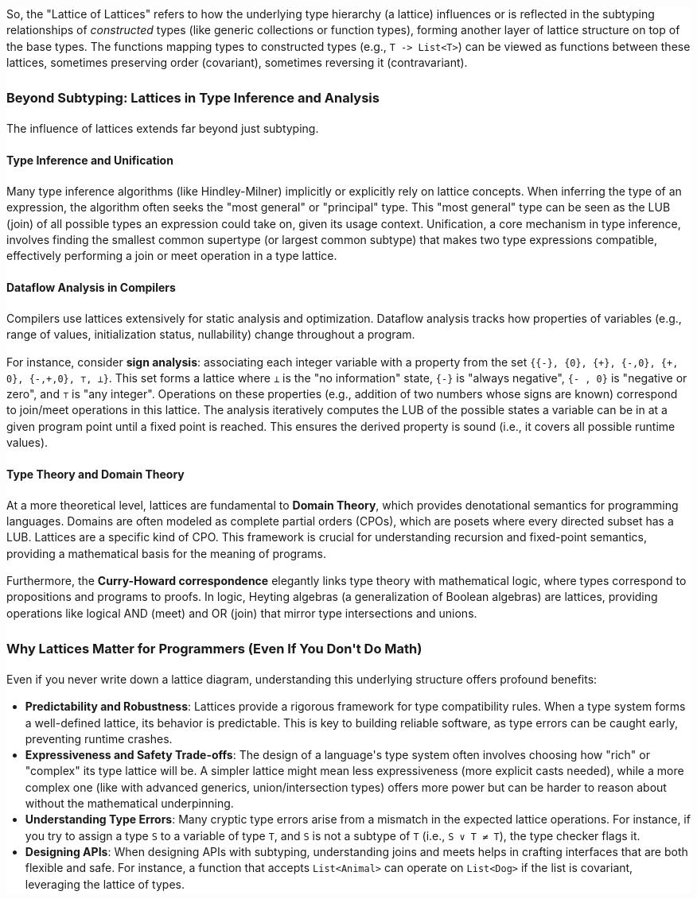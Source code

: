So, the "Lattice of Lattices" refers to how the underlying type hierarchy (a lattice) influences or is reflected in the subtyping relationships of *constructed* types (like generic collections or function types), forming another layer of lattice structure on top of the base types. The functions mapping types to constructed types (e.g., `T -> List<T>`) can be viewed as functions between these lattices, sometimes preserving order (covariant), sometimes reversing it (contravariant).

### Beyond Subtyping: Lattices in Type Inference and Analysis

The influence of lattices extends far beyond just subtyping.

#### Type Inference and Unification

Many type inference algorithms (like Hindley-Milner) implicitly or explicitly rely on lattice concepts. When inferring the type of an expression, the algorithm often seeks the "most general" or "principal" type. This "most general" type can be seen as the LUB (join) of all possible types an expression could take on, given its usage context. Unification, a core mechanism in type inference, involves finding the smallest common supertype (or largest common subtype) that makes two type expressions compatible, effectively performing a join or meet operation in a type lattice.

#### Dataflow Analysis in Compilers

Compilers use lattices extensively for static analysis and optimization. Dataflow analysis tracks how properties of variables (e.g., range of values, initialization status, nullability) change throughout a program.

For instance, consider **sign analysis**: associating each integer variable with a property from the set `{{-}, {0}, {+}, {-,0}, {+,0}, {-,+,0}, ⊤, ⊥}`. This set forms a lattice where `⊥` is the "no information" state, `{-}` is "always negative", `{- , 0}` is "negative or zero", and `⊤` is "any integer". Operations on these properties (e.g., addition of two numbers whose signs are known) correspond to join/meet operations in this lattice. The analysis iteratively computes the LUB of the possible states a variable can be in at a given program point until a fixed point is reached. This ensures the derived property is sound (i.e., it covers all possible runtime values).

#### Type Theory and Domain Theory

At a more theoretical level, lattices are fundamental to **Domain Theory**, which provides denotational semantics for programming languages. Domains are often modeled as complete partial orders (CPOs), which are posets where every directed subset has a LUB. Lattices are a specific kind of CPO. This framework is crucial for understanding recursion and fixed-point semantics, providing a mathematical basis for the meaning of programs.

Furthermore, the **Curry-Howard correspondence** elegantly links type theory with mathematical logic, where types correspond to propositions and programs to proofs. In logic, Heyting algebras (a generalization of Boolean algebras) are lattices, providing operations like logical AND (meet) and OR (join) that mirror type intersections and unions.

### Why Lattices Matter for Programmers (Even If You Don't Do Math)

Even if you never write down a lattice diagram, understanding this underlying structure offers profound benefits:

*   **Predictability and Robustness**: Lattices provide a rigorous framework for type compatibility rules. When a type system forms a well-defined lattice, its behavior is predictable. This is key to building reliable software, as type errors can be caught early, preventing runtime crashes.
*   **Expressiveness and Safety Trade-offs**: The design of a language's type system often involves choosing how "rich" or "complex" its type lattice will be. A simpler lattice might mean less expressiveness (more explicit casts needed), while a more complex one (like with advanced generics, union/intersection types) offers more power but can be harder to reason about without the mathematical underpinning.
*   **Understanding Type Errors**: Many cryptic type errors arise from a mismatch in the expected lattice operations. For instance, if you try to assign a type `S` to a variable of type `T`, and `S` is not a subtype of `T` (i.e., `S ∨ T ≠ T`), the type checker flags it.
*   **Designing APIs**: When designing APIs with subtyping, understanding joins and meets helps in crafting interfaces that are both flexible and safe. For instance, a function that accepts `List<Animal>` can operate on `List<Dog>` if the list is covariant, leveraging the lattice of types.